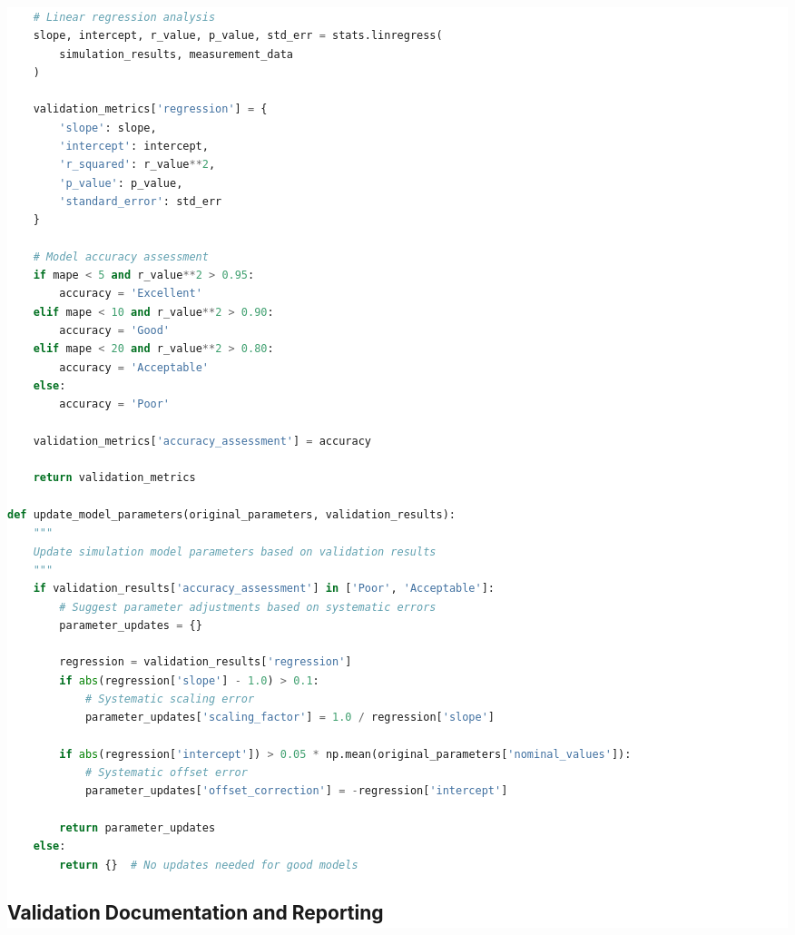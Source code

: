 ```python
    # Linear regression analysis
    slope, intercept, r_value, p_value, std_err = stats.linregress(
        simulation_results, measurement_data
    )
    
    validation_metrics['regression'] = {
        'slope': slope,
        'intercept': intercept,
        'r_squared': r_value**2,
        'p_value': p_value,
        'standard_error': std_err
    }
    
    # Model accuracy assessment
    if mape < 5 and r_value**2 > 0.95:
        accuracy = 'Excellent'
    elif mape < 10 and r_value**2 > 0.90:
        accuracy = 'Good'
    elif mape < 20 and r_value**2 > 0.80:
        accuracy = 'Acceptable'
    else:
        accuracy = 'Poor'
    
    validation_metrics['accuracy_assessment'] = accuracy
    
    return validation_metrics

def update_model_parameters(original_parameters, validation_results):
    """
    Update simulation model parameters based on validation results
    """
    if validation_results['accuracy_assessment'] in ['Poor', 'Acceptable']:
        # Suggest parameter adjustments based on systematic errors
        parameter_updates = {}
        
        regression = validation_results['regression']
        if abs(regression['slope'] - 1.0) > 0.1:
            # Systematic scaling error
            parameter_updates['scaling_factor'] = 1.0 / regression['slope']
            
        if abs(regression['intercept']) > 0.05 * np.mean(original_parameters['nominal_values']):
            # Systematic offset error
            parameter_updates['offset_correction'] = -regression['intercept']
            
        return parameter_updates
    else:
        return {}  # No updates needed for good models
```

## Validation Documentation and Reporting
